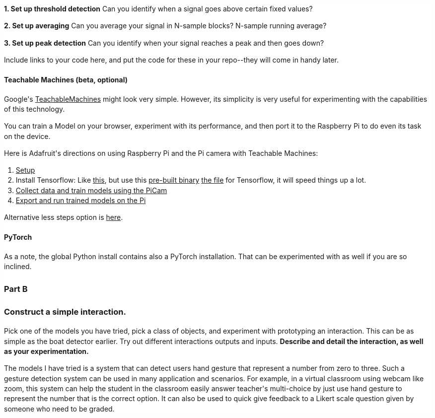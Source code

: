 **1. Set up threshold detection** Can you identify when a signal goes above certain fixed values?

**2. Set up averaging** Can you average your signal in N-sample blocks? N-sample running average?

**3. Set up peak detection** Can you identify when your signal reaches a peak and then goes down?

Include links to your code here, and put the code for these in your repo--they will come in handy later.

#### Teachable Machines (beta, optional)

Google's [TeachableMachines](https://teachablemachine.withgoogle.com/train) might look very simple. However, its simplicity is very useful for experimenting with the capabilities of this technology.

You can train a Model on your browser, experiment with its performance, and then port it to the Raspberry Pi to do even its task on the device.

Here is Adafruit's directions on using Raspberry Pi and the Pi camera with Teachable Machines:

1. [Setup](https://learn.adafruit.com/teachable-machine-raspberry-pi-tensorflow-camera/raspberry-pi-setup)
2. Install Tensorflow: Like [this](https://learn.adafruit.com/running-tensorflow-lite-on-the-raspberry-pi-4/tensorflow-lite-2-setup), but use this [pre-built binary](https://github.com/bitsy-ai/tensorflow-arm-bin/) [the file](https://github.com/bitsy-ai/tensorflow-arm-bin/releases/download/v2.4.0/tensorflow-2.4.0-cp37-none-linux_armv7l.whl) for Tensorflow, it will speed things up a lot.
3. [Collect data and train models using the PiCam](https://learn.adafruit.com/teachable-machine-raspberry-pi-tensorflow-camera/training)
4. [Export and run trained models on the Pi](https://learn.adafruit.com/teachable-machine-raspberry-pi-tensorflow-camera/transferring-to-the-pi)

Alternative less steps option is [here](https://github.com/FAR-Lab/TensorflowonThePi).

#### PyTorch

As a note, the global Python install contains also a PyTorch installation. That can be experimented with as well if you are so inclined.

### Part B

### Construct a simple interaction.

Pick one of the models you have tried, pick a class of objects, and experiment with prototyping an interaction.
This can be as simple as the boat detector earlier.
Try out different interactions outputs and inputs.
**Describe and detail the interaction, as well as your experimentation.**

The models I have tried is a system that can detect users hand gesture that represent a number from zero to three. Such a gesture detection system can be used in many application and scenarios. For example, in a virtual classroom using webcam like zoom, this system can help the student in the classroom easily answer teacher's multi-choice by just use hand gesture to represent the number that is the correct option. It can also be used to quick give feedback to a Likert scale question given by someone who need to be graded.
